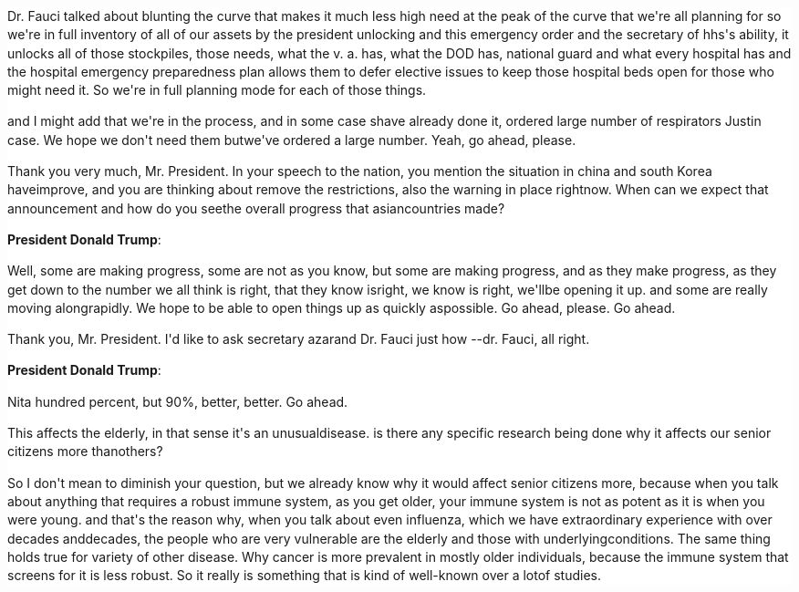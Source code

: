 Dr. Fauci talked about blunting the curve that makes it much less high need at the peak of the curve that we're all planning for so we're in full inventory of all of our assets by the president unlocking and this emergency order and the secretary of hhs's ability, it unlocks all of those stockpiles, those needs, what the v. a. has, what the DOD has, national guard and what every hospital has and the hospital emergency preparedness plan allows them to defer elective issues to keep those hospital beds open for those who might need it. So we're in full planning mode for each of those things.



and I might add that we're in the process, and in some case shave already done it, ordered large number of respirators Justin case.
We hope we don't need them butwe've ordered a large number.
Yeah, go ahead, please.



Thank you very much, Mr. President.
In your speech to the nation, you mention the situation in china and south Korea haveimprove, and you are thinking about remove the restrictions, also the warning in place rightnow.
When can we expect that announcement and how do you seethe overall progress that asiancountries made?



**President Donald Trump**:

Well, some are making progress, some are not as you know, but some are making progress, and as they make progress, as they get down to the number we all think is right, that they know isright, we know is right, we'llbe opening it up. and some are really moving alongrapidly.
We hope to be able to open things up as quickly aspossible.
Go ahead, please.
Go ahead.



Thank you, Mr. President.
I'd like to ask secretary azarand Dr. Fauci just how --dr. Fauci, all right.



**President Donald Trump**:

Nita hundred percent, but 90%, better, better.
Go ahead.



This affects the elderly, in that sense it's an unusualdisease.
is there any specific research being done why it affects our senior citizens more thanothers?



So I don't mean to diminish your question, but we already know why it would affect senior citizens more, because when you talk about anything that requires a robust immune system, as you get older, your immune system is not as potent as it is when you were young.
and that's the reason why, when you talk about even influenza, which we have extraordinary experience with over decades anddecades, the people who are very vulnerable are the elderly and those with underlyingconditions.
The same thing holds true for variety of other disease.
Why cancer is more prevalent in mostly older individuals, because the immune system that screens for it is less robust.
So it really is something that is kind of well-known over a lotof studies.
